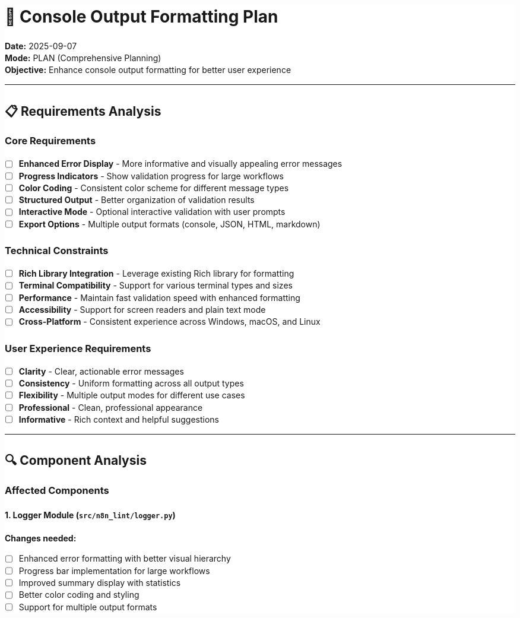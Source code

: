 # 🎨 Console Output Formatting Plan

**Date:** 2025-09-07  
**Mode:** PLAN (Comprehensive Planning)  
**Objective:** Enhance console output formatting for better user experience

---

## 📋 Requirements Analysis

### Core Requirements

- [ ] **Enhanced Error Display** - More informative and visually appealing error messages
- [ ] **Progress Indicators** - Show validation progress for large workflows
- [ ] **Color Coding** - Consistent color scheme for different message types
- [ ] **Structured Output** - Better organization of validation results
- [ ] **Interactive Mode** - Optional interactive validation with user prompts
- [ ] **Export Options** - Multiple output formats (console, JSON, HTML, markdown)

### Technical Constraints

- [ ] **Rich Library Integration** - Leverage existing Rich library for formatting
- [ ] **Terminal Compatibility** - Support for various terminal types and sizes
- [ ] **Performance** - Maintain fast validation speed with enhanced formatting
- [ ] **Accessibility** - Support for screen readers and plain text mode
- [ ] **Cross-Platform** - Consistent experience across Windows, macOS, and Linux

### User Experience Requirements

- [ ] **Clarity** - Clear, actionable error messages
- [ ] **Consistency** - Uniform formatting across all output types
- [ ] **Flexibility** - Multiple output modes for different use cases
- [ ] **Professional** - Clean, professional appearance
- [ ] **Informative** - Rich context and helpful suggestions

---

## 🔍 Component Analysis

### Affected Components

#### 1. **Logger Module** (`src/n8n_lint/logger.py`)

**Changes needed:**

- [ ] Enhanced error formatting with better visual hierarchy
- [ ] Progress bar implementation for large workflows
- [ ] Improved summary display with statistics
- [ ] Better color coding and styling
- [ ] Support for multiple output formats
